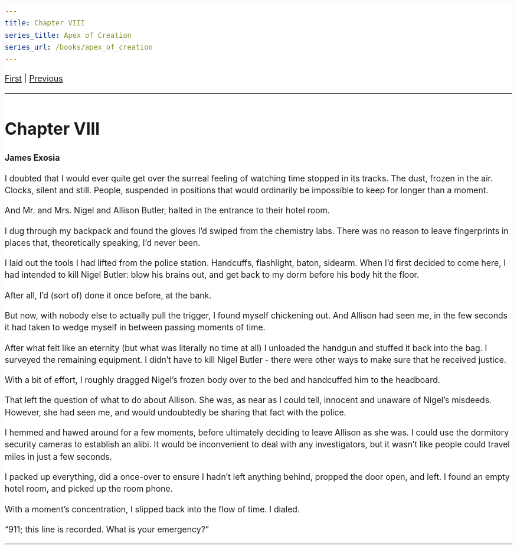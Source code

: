```yaml
---
title: Chapter VIII
series_title: Apex of Creation
series_url: /books/apex_of_creation
---
```


[First](./001) \| [Previous](./007)

---

# Chapter VIII

**James Exosia**

I doubted that I would ever quite get over the surreal feeling of watching time stopped in its tracks. The dust, frozen in the air. Clocks, silent and still. People, suspended in positions that would ordinarily be impossible to keep for longer than a moment.

And Mr. and Mrs. Nigel and Allison Butler, halted in the entrance to their hotel room.

I dug through my backpack and found the gloves I’d swiped from the chemistry labs. There was no reason to leave fingerprints in places that, theoretically speaking, I’d never been.

I laid out the tools I had lifted from the police station. Handcuffs, flashlight, baton, sidearm. When I’d first decided to come here, I had intended to kill Nigel Butler: blow his brains out, and get back to my dorm before his body hit the floor.

After all, I’d (sort of) done it once before, at the bank.

But now, with nobody else to actually pull the trigger, I found myself chickening out. And Allison had seen me, in the few seconds it had taken to wedge myself in between passing moments of time.

After what felt like an eternity (but what was literally no time at all) I unloaded the handgun and stuffed it back into the bag. I surveyed the remaining equipment. I didn’t have to kill Nigel Butler - there were other ways to make sure that he received justice.

With a bit of effort, I roughly dragged Nigel’s frozen body over to the bed and handcuffed him to the headboard.

That left the question of what to do about Allison. She was, as near as I could tell, innocent and unaware of Nigel’s misdeeds. However, she had seen me, and would undoubtedly be sharing that fact with the police.

I hemmed and hawed around for a few moments, before ultimately deciding to leave Allison as she was. I could use the dormitory security cameras to establish an alibi. It would be inconvenient to deal with any investigators, but it wasn’t like people could travel miles in just a few seconds.

I packed up everything, did a once-over to ensure I hadn’t left anything behind, propped the door open, and left. I found an empty hotel room, and picked up the room phone.

With a moment’s concentration, I slipped back into the flow of time. I dialed.

“911; this line is recorded. What is your emergency?”

---
